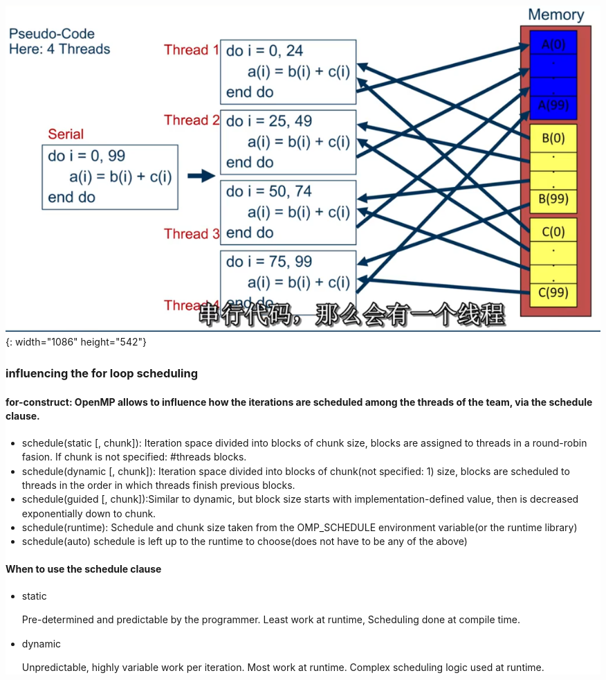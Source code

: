 ![Workingsharing illustration](https://github.com/dazuozcy/dazuozcy.github.io/blob/master/img/openMP/workingsharing.png?raw=true){: width="1086" height="542"}


### influencing the for loop scheduling

#### for-construct: OpenMP allows to influence how the iterations are scheduled among the threads of the team, via the schedule clause.
- schedule(static [, chunk]): Iteration space divided into blocks of chunk size, blocks are assigned to threads in a round-robin fasion. If chunk is not specified: #threads blocks.
- schedule(dynamic [, chunk]): Iteration space divided into blocks of chunk(not specified: 1) size, blocks are scheduled to threads in the order in which threads finish previous blocks.
- schedule(guided [, chunk]):Similar to dynamic, but block size starts with implementation-defined value, then is decreased exponentially down to chunk.
- schedule(runtime): Schedule and chunk size taken from the OMP_SCHEDULE environment variable(or the runtime library)
- schedule(auto) schedule is left up to the runtime to choose(does not have to be any of the above)

#### When to use the schedule clause
- static

    Pre-determined and predictable by the programmer. Least work at runtime, Scheduling done at compile time.

- dynamic

    Unpredictable, highly variable work per iteration. Most work at runtime. Complex scheduling logic used at runtime.
